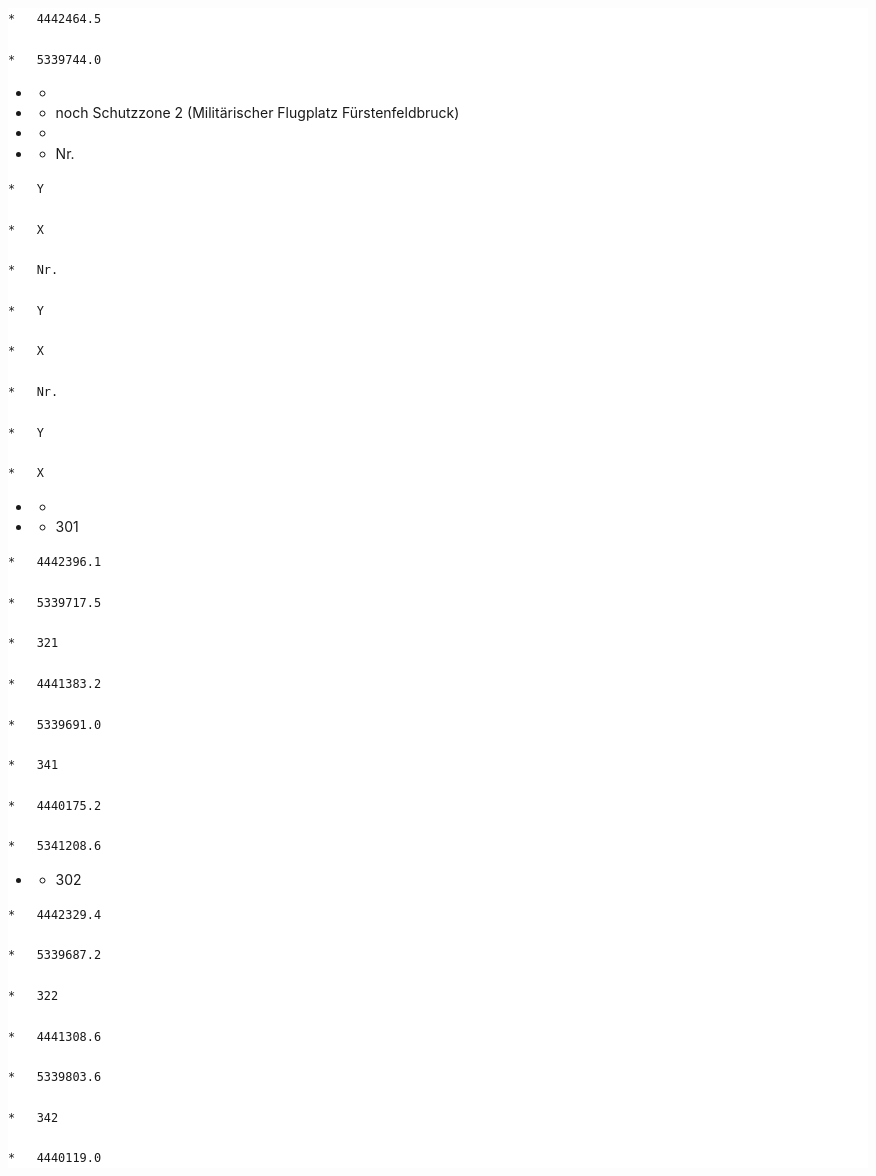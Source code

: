     *   4442464.5

    *   5339744.0


*    *

*    *   noch Schutzzone 2 (Militärischer Flugplatz Fürstenfeldbruck)


*    *

*    *   Nr.

    *   Y

    *   X

    *   Nr.

    *   Y

    *   X

    *   Nr.

    *   Y

    *   X


*    *

*    *   301

    *   4442396.1

    *   5339717.5

    *   321

    *   4441383.2

    *   5339691.0

    *   341

    *   4440175.2

    *   5341208.6


*    *   302

    *   4442329.4

    *   5339687.2

    *   322

    *   4441308.6

    *   5339803.6

    *   342

    *   4440119.0
